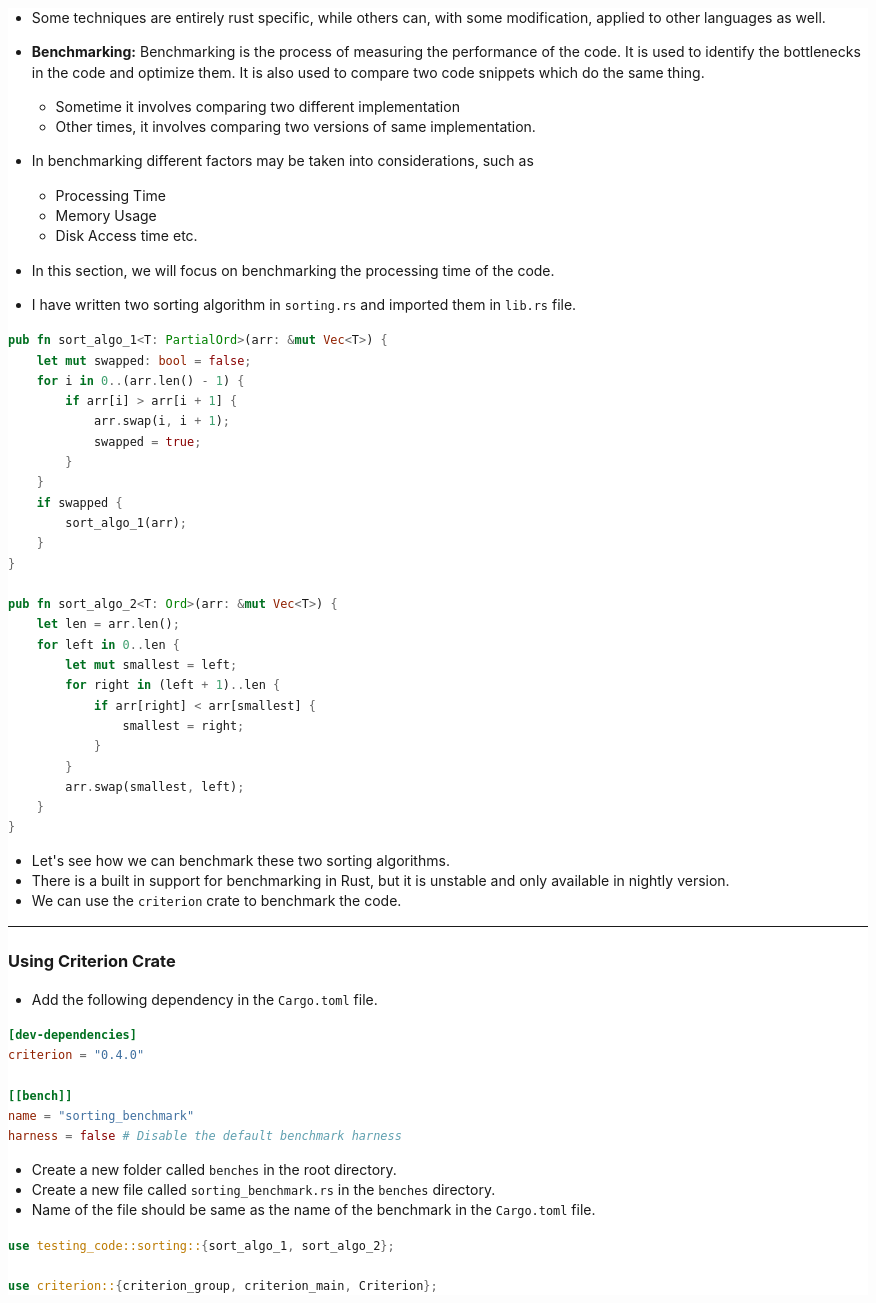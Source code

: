 - Some techniques are entirely rust specific, while others can, with some modification, applied to other languages as well.

- **Benchmarking:** Benchmarking is the process of measuring the performance of the code. It is used to identify the bottlenecks in the code and optimize them. It is also used to compare two code snippets which do the same thing.
    - Sometime it involves comparing two different implementation
    - Other times, it involves comparing two versions of same implementation.
- In benchmarking different factors may be taken into considerations, such as
    - Processing Time
    - Memory Usage
    - Disk Access time etc.

- In this section, we will focus on benchmarking the processing time of the code.
- I have written two sorting algorithm in `sorting.rs` and imported them in `lib.rs` file.
```rust
pub fn sort_algo_1<T: PartialOrd>(arr: &mut Vec<T>) {
    let mut swapped: bool = false;
    for i in 0..(arr.len() - 1) {
        if arr[i] > arr[i + 1] {
            arr.swap(i, i + 1);
            swapped = true;
        }
    }
    if swapped {
        sort_algo_1(arr);
    }
}

pub fn sort_algo_2<T: Ord>(arr: &mut Vec<T>) {
    let len = arr.len();
    for left in 0..len {
        let mut smallest = left;
        for right in (left + 1)..len {
            if arr[right] < arr[smallest] {
                smallest = right;
            }
        }
        arr.swap(smallest, left);
    }
}
```
- Let's see how we can benchmark these two sorting algorithms.
- There is a built in support for benchmarking in Rust, but it is unstable and only available in nightly version.
- We can use the `criterion` crate to benchmark the code.
---------------------------------------------------
### Using Criterion Crate
- Add the following dependency in the `Cargo.toml` file.
```toml
[dev-dependencies]
criterion = "0.4.0"

[[bench]]
name = "sorting_benchmark"
harness = false # Disable the default benchmark harness
```
- Create a new folder called `benches` in the root directory.
- Create a new file called `sorting_benchmark.rs` in the `benches` directory.
- Name of the file should be same as the name of the benchmark in the `Cargo.toml` file.
```rust
use testing_code::sorting::{sort_algo_1, sort_algo_2};

use criterion::{criterion_group, criterion_main, Criterion};

```